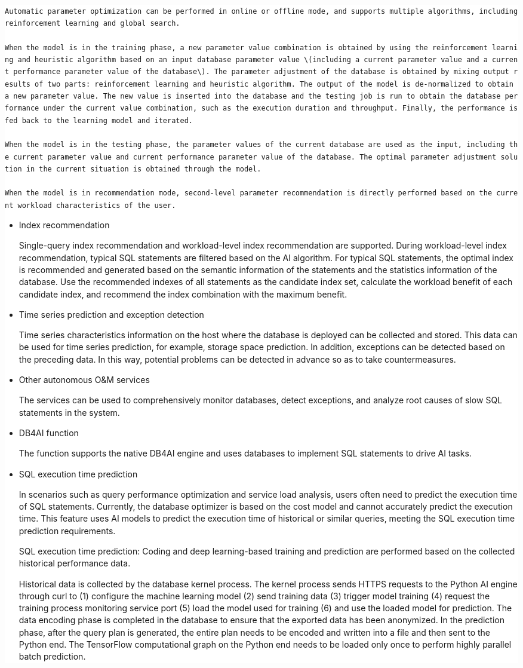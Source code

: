     Automatic parameter optimization can be performed in online or offline mode, and supports multiple algorithms, including reinforcement learning and global search.

    When the model is in the training phase, a new parameter value combination is obtained by using the reinforcement learning and heuristic algorithm based on an input database parameter value \(including a current parameter value and a current performance parameter value of the database\). The parameter adjustment of the database is obtained by mixing output results of two parts: reinforcement learning and heuristic algorithm. The output of the model is de-normalized to obtain a new parameter value. The new value is inserted into the database and the testing job is run to obtain the database performance under the current value combination, such as the execution duration and throughput. Finally, the performance is fed back to the learning model and iterated.

    When the model is in the testing phase, the parameter values of the current database are used as the input, including the current parameter value and current performance parameter value of the database. The optimal parameter adjustment solution in the current situation is obtained through the model.

    When the model is in recommendation mode, second-level parameter recommendation is directly performed based on the current workload characteristics of the user.

-   Index recommendation

    Single-query index recommendation and workload-level index recommendation are supported. During workload-level index recommendation, typical SQL statements are filtered based on the AI algorithm. For typical SQL statements, the optimal index is recommended and generated based on the semantic information of the statements and the statistics information of the database. Use the recommended indexes of all statements as the candidate index set, calculate the workload benefit of each candidate index, and recommend the index combination with the maximum benefit.

-   Time series prediction and exception detection

    Time series characteristics information on the host where the database is deployed can be collected and stored. This data can be used for time series prediction, for example, storage space prediction. In addition, exceptions can be detected based on the preceding data. In this way, potential problems can be detected in advance so as to take countermeasures.

-   Other autonomous O&M services

    The services can be used to comprehensively monitor databases, detect exceptions, and analyze root causes of slow SQL statements in the system.

-   DB4AI function

    The function supports the native DB4AI engine and uses databases to implement SQL statements to drive AI tasks.

-   SQL execution time prediction

    In scenarios such as query performance optimization and service load analysis, users often need to predict the execution time of SQL statements. Currently, the database optimizer is based on the cost model and cannot accurately predict the execution time. This feature uses AI models to predict the execution time of historical or similar queries, meeting the SQL execution time prediction requirements.

    SQL execution time prediction: Coding and deep learning-based training and prediction are performed based on the collected historical performance data.

    Historical data is collected by the database kernel process. The kernel process sends HTTPS requests to the Python AI engine through curl to \(1\) configure the machine learning model \(2\) send training data \(3\) trigger model training \(4\) request the training process monitoring service port \(5\) load the model used for training \(6\) and use the loaded model for prediction. The data encoding phase is completed in the database to ensure that the exported data has been anonymized. In the prediction phase, after the query plan is generated, the entire plan needs to be encoded and written into a file and then sent to the Python end. The TensorFlow computational graph on the Python end needs to be loaded only once to perform highly parallel batch prediction.
